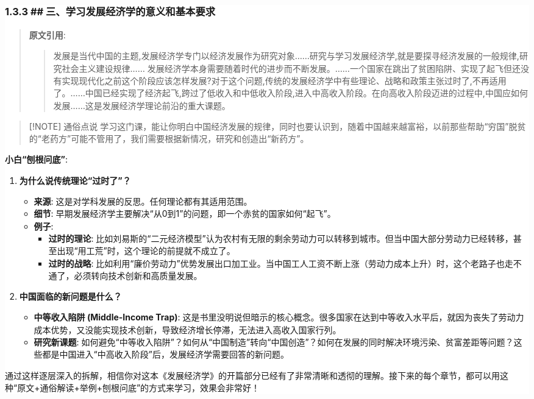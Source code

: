 ### 1.3.3 ## 三、学习发展经济学的意义和基本要求

> **原文引用**:
> > 发展是当代中国的主题,发展经济学专门以经济发展作为研究对象……研究与学习发展经济学,就是要探寻经济发展的一般规律,研究社会主义建设规律……
> > 发展经济学本身需要随着时代的进步而不断发展。……一个国家在跳出了贫困陷阱、实现了起飞但还没有实现现代化之前这个阶段应该怎样发展?对于这个问题,传统的发展经济学中有些理论、战略和政策主张过时了,不再适用了。……中国已经实现了经济起飞,跨过了低收入和中低收入阶段,进入中高收入阶段。在向高收入阶段迈进的过程中,中国应如何发展……这是发展经济学理论前沿的重大课题。

> [!NOTE] 通俗点说
> 学习这门课，能让你明白中国经济发展的规律，同时也要认识到，随着中国越来越富裕，以前那些帮助“穷国”脱贫的“老药方”可能不管用了，我们需要根据新情况，研究和创造出“新药方”。

**小白“刨根问底”**:

1.  **为什么说传统理论“过时了”？**
    *   **来源**: 这是对学科发展的反思。任何理论都有其适用范围。
    *   **细节**: 早期发展经济学主要解决“从$0$到$1$”的问题，即一个赤贫的国家如何“起飞”。
    *   **例子**:
        *   **过时的理论**: 比如刘易斯的“二元经济模型”认为农村有无限的剩余劳动力可以转移到城市。但当中国大部分劳动力已经转移，甚至出现“用工荒”时，这个理论的前提就不成立了。
        *   **过时的战略**: 比如利用“廉价劳动力”优势发展出口加工业。当中国工人工资不断上涨（劳动力成本上升）时，这个老路子也走不通了，必须转向技术创新和高质量发展。

2.  **中国面临的新问题是什么？**
    *   **中等收入陷阱 (Middle-Income Trap)**: 这是书里没明说但暗示的核心概念。很多国家在达到中等收入水平后，就因为丧失了劳动力成本优势，又没能实现技术创新，导致经济增长停滞，无法进入高收入国家行列。
    *   **研究新课题**: 如何避免“中等收入陷阱”？如何从“中国制造”转向“中国创造”？如何在发展的同时解决环境污染、贫富差距等问题？这些都是中国进入“中高收入阶段”后，发展经济学需要回答的新问题。

通过这样逐层深入的拆解，相信你对这本《发展经济学》的开篇部分已经有了非常清晰和透彻的理解。接下来的每个章节，都可以用这种“原文+通俗解读+举例+刨根问底”的方式来学习，效果会非常好！